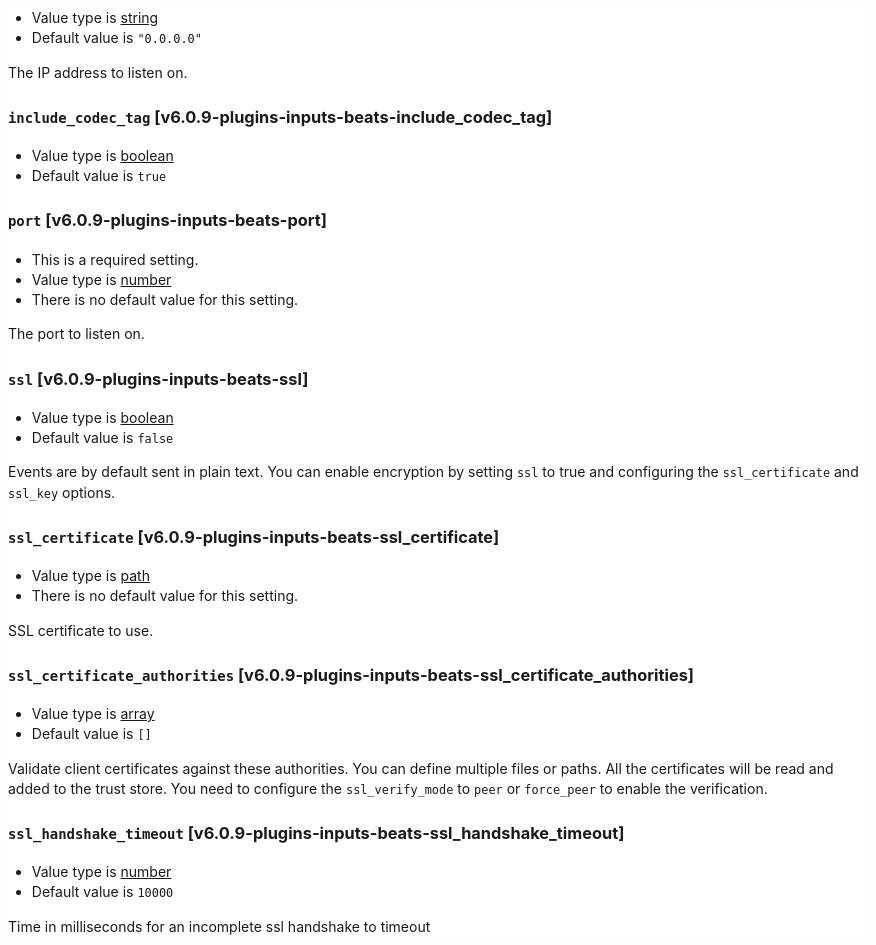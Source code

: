 * Value type is [string](logstash://reference/configuration-file-structure.md#string)
* Default value is `"0.0.0.0"`

The IP address to listen on.


### `include_codec_tag` [v6.0.9-plugins-inputs-beats-include_codec_tag]

* Value type is [boolean](logstash://reference/configuration-file-structure.md#boolean)
* Default value is `true`


### `port` [v6.0.9-plugins-inputs-beats-port]

* This is a required setting.
* Value type is [number](logstash://reference/configuration-file-structure.md#number)
* There is no default value for this setting.

The port to listen on.


### `ssl` [v6.0.9-plugins-inputs-beats-ssl]

* Value type is [boolean](logstash://reference/configuration-file-structure.md#boolean)
* Default value is `false`

Events are by default sent in plain text. You can enable encryption by setting `ssl` to true and configuring the `ssl_certificate` and `ssl_key` options.


### `ssl_certificate` [v6.0.9-plugins-inputs-beats-ssl_certificate]

* Value type is [path](logstash://reference/configuration-file-structure.md#path)
* There is no default value for this setting.

SSL certificate to use.


### `ssl_certificate_authorities` [v6.0.9-plugins-inputs-beats-ssl_certificate_authorities]

* Value type is [array](logstash://reference/configuration-file-structure.md#array)
* Default value is `[]`

Validate client certificates against these authorities. You can define multiple files or paths. All the certificates will be read and added to the trust store. You need to configure the `ssl_verify_mode` to `peer` or `force_peer` to enable the verification.


### `ssl_handshake_timeout` [v6.0.9-plugins-inputs-beats-ssl_handshake_timeout]

* Value type is [number](logstash://reference/configuration-file-structure.md#number)
* Default value is `10000`

Time in milliseconds for an incomplete ssl handshake to timeout
